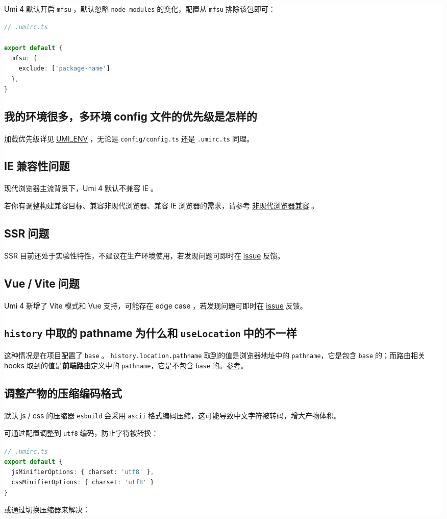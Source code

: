 Umi 4 默认开启 `mfsu` ，默认忽略 `node_modules` 的变化，配置从 `mfsu` 排除该包即可：

```ts
// .umirc.ts

export default {
  mfsu: {
    exclude: ['package-name']
  },
}
```

## 我的环境很多，多环境 config 文件的优先级是怎样的

加载优先级详见 [UMI_ENV](../../docs/guides/env-variables#umi_env) ，无论是 `config/config.ts` 还是 `.umirc.ts` 同理。

## IE 兼容性问题

现代浏览器主流背景下，Umi 4 默认不兼容 IE 。

若你有调整构建兼容目标、兼容非现代浏览器、兼容 IE 浏览器的需求，请参考 [非现代浏览器兼容](../../blog/legacy-browser) 。

## SSR 问题

SSR 目前还处于实验性特性，不建议在生产环境使用，若发现问题可即时在 [issue](https://github.com/umijs/umi/issues) 反馈。

## Vue / Vite 问题

Umi 4 新增了 Vite 模式和 Vue 支持，可能存在 edge case ，若发现问题可即时在 [issue](https://github.com/umijs/umi/issues) 反馈。

## `history` 中取的 pathname 为什么和 `useLocation` 中的不一样

这种情况是在项目配置了 `base` 。 `history.location.pathname` 取到的值是浏览器地址中的 `pathname`，它是包含 `base` 的；而路由相关 hooks 取到的值是**前端路由**定义中的 `pathname`，它是不包含 `base` 的。[参考](../guides/routes#location-信息)。

## 调整产物的压缩编码格式

默认 js / css 的压缩器 `esbuild` 会采用 `ascii` 格式编码压缩，这可能导致中文字符被转码，增大产物体积。

可通过配置调整到 `utf8` 编码，防止字符被转换：

```ts
// .umirc.ts
export default {
  jsMinifierOptions: { charset: 'utf8' },
  cssMinifierOptions: { charset: 'utf8' }
}
```

或通过切换压缩器来解决：
